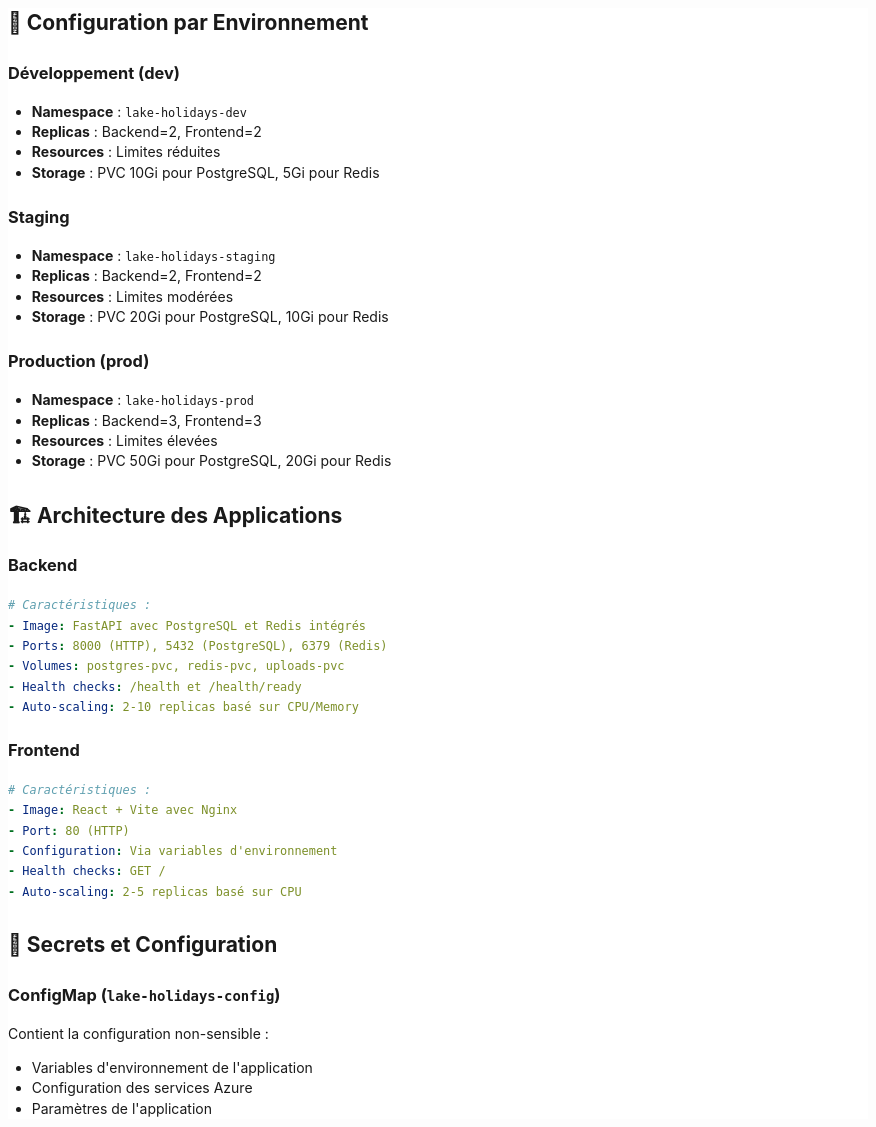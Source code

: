 
## 🔧 Configuration par Environnement

### Développement (dev)
- **Namespace** : `lake-holidays-dev`
- **Replicas** : Backend=2, Frontend=2
- **Resources** : Limites réduites
- **Storage** : PVC 10Gi pour PostgreSQL, 5Gi pour Redis

### Staging
- **Namespace** : `lake-holidays-staging`
- **Replicas** : Backend=2, Frontend=2
- **Resources** : Limites modérées
- **Storage** : PVC 20Gi pour PostgreSQL, 10Gi pour Redis

### Production (prod)
- **Namespace** : `lake-holidays-prod`
- **Replicas** : Backend=3, Frontend=3
- **Resources** : Limites élevées
- **Storage** : PVC 50Gi pour PostgreSQL, 20Gi pour Redis

## 🏗️ Architecture des Applications

### Backend
```yaml
# Caractéristiques :
- Image: FastAPI avec PostgreSQL et Redis intégrés
- Ports: 8000 (HTTP), 5432 (PostgreSQL), 6379 (Redis)
- Volumes: postgres-pvc, redis-pvc, uploads-pvc
- Health checks: /health et /health/ready
- Auto-scaling: 2-10 replicas basé sur CPU/Memory
```

### Frontend
```yaml
# Caractéristiques :
- Image: React + Vite avec Nginx
- Port: 80 (HTTP)
- Configuration: Via variables d'environnement
- Health checks: GET /
- Auto-scaling: 2-5 replicas basé sur CPU
```

## 🔐 Secrets et Configuration

### ConfigMap (`lake-holidays-config`)
Contient la configuration non-sensible :
- Variables d'environnement de l'application
- Configuration des services Azure
- Paramètres de l'application
